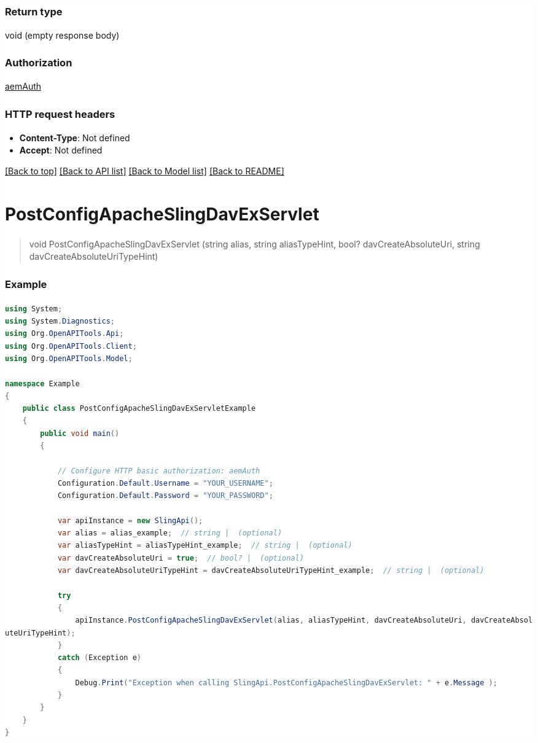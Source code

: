 ### Return type

void (empty response body)

### Authorization

[aemAuth](../README.md#aemAuth)

### HTTP request headers

 - **Content-Type**: Not defined
 - **Accept**: Not defined

[[Back to top]](#) [[Back to API list]](../README.md#documentation-for-api-endpoints) [[Back to Model list]](../README.md#documentation-for-models) [[Back to README]](../README.md)

<a name="postconfigapacheslingdavexservlet"></a>
# **PostConfigApacheSlingDavExServlet**
> void PostConfigApacheSlingDavExServlet (string alias, string aliasTypeHint, bool? davCreateAbsoluteUri, string davCreateAbsoluteUriTypeHint)



### Example
```csharp
using System;
using System.Diagnostics;
using Org.OpenAPITools.Api;
using Org.OpenAPITools.Client;
using Org.OpenAPITools.Model;

namespace Example
{
    public class PostConfigApacheSlingDavExServletExample
    {
        public void main()
        {
            
            // Configure HTTP basic authorization: aemAuth
            Configuration.Default.Username = "YOUR_USERNAME";
            Configuration.Default.Password = "YOUR_PASSWORD";

            var apiInstance = new SlingApi();
            var alias = alias_example;  // string |  (optional) 
            var aliasTypeHint = aliasTypeHint_example;  // string |  (optional) 
            var davCreateAbsoluteUri = true;  // bool? |  (optional) 
            var davCreateAbsoluteUriTypeHint = davCreateAbsoluteUriTypeHint_example;  // string |  (optional) 

            try
            {
                apiInstance.PostConfigApacheSlingDavExServlet(alias, aliasTypeHint, davCreateAbsoluteUri, davCreateAbsoluteUriTypeHint);
            }
            catch (Exception e)
            {
                Debug.Print("Exception when calling SlingApi.PostConfigApacheSlingDavExServlet: " + e.Message );
            }
        }
    }
}
```
